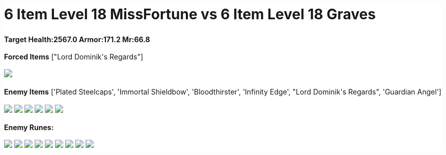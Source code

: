


















# 6 Item Level 18 MissFortune vs 6 Item Level 18 Graves

**Target Health:2567.0 Armor:171.2 Mr:66.8**


**Forced Items** ["Lord Dominik's Regards"]





![](/item/3036.png)



**Enemy Items** ['Plated Steelcaps', 'Immortal Shieldbow', 'Bloodthirster', 'Infinity Edge', "Lord Dominik's Regards", 'Guardian Angel']





![](/item/3047.png)
![](/item/6673.png)
![](/item/3072.png)
![](/item/3031.png)
![](/item/3036.png)
![](/item/3026.png)



**Enemy Runes:**





![](/Styles/Precision/FleetFootwork/FleetFootwork.png)
![](/Styles/Precision/Overheal.png)
![](/Styles/Precision/LegendAlacrity/LegendAlacrity.png)
![](/Styles/Precision/CoupDeGrace/CoupDeGrace.png)
![](/Styles/Domination/EyeballCollection/EyeballCollection.png)
![](/Styles/Domination/TreasureHunter/TreasureHunter.png)
![](/StatMods/StatModsAttackSpeedIcon.png)
![](/StatMods/StatModsAdaptiveForceIcon.png)
![](/StatMods/StatModsHealthScalingIcon.png)
